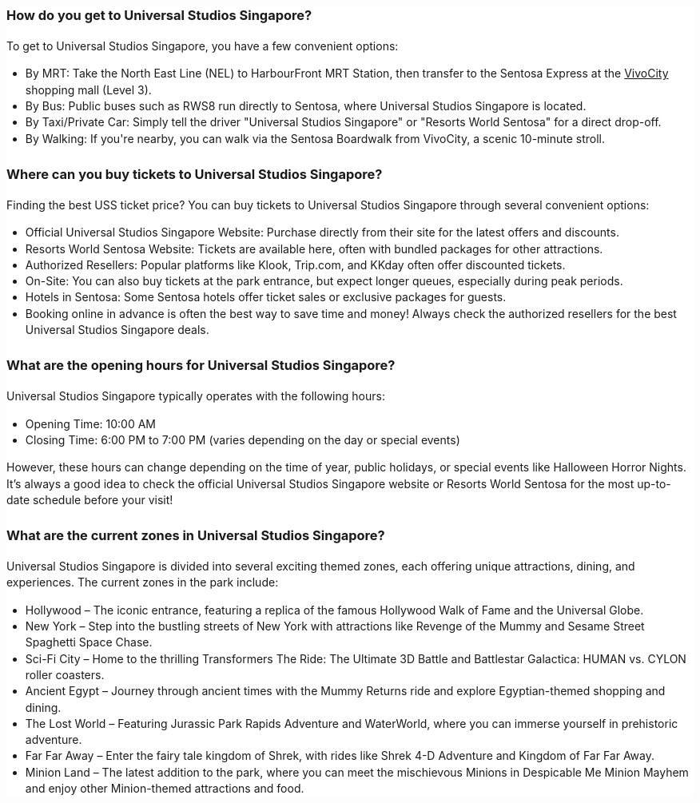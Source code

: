 ### How do you get to Universal Studios Singapore?

To get to Universal Studios Singapore, you have a few convenient options:

+ By MRT: Take the North East Line (NEL) to HarbourFront MRT Station, then transfer to the Sentosa Express at the [VivoCity](https://fromhktosg.github.io/shopping-in-singapore/) shopping mall (Level 3).
+ By Bus: Public buses such as RWS8 run directly to Sentosa, where Universal Studios Singapore is located.
+ By Taxi/Private Car: Simply tell the driver "Universal Studios Singapore" or "Resorts World Sentosa" for a direct drop-off.
+ By Walking: If you're nearby, you can walk via the Sentosa Boardwalk from VivoCity, a scenic 10-minute stroll.

### Where can you buy tickets to Universal Studios Singapore?

Finding the best USS ticket price? You can buy tickets to Universal Studios Singapore through several convenient options:

+ Official Universal Studios Singapore Website: Purchase directly from their site for the latest offers and discounts.
+ Resorts World Sentosa Website: Tickets are available here, often with bundled packages for other attractions.
+ Authorized Resellers: Popular platforms like Klook, Trip.com, and KKday often offer discounted tickets.
+ On-Site: You can also buy tickets at the park entrance, but expect longer queues, especially during peak periods.
+ Hotels in Sentosa: Some Sentosa hotels offer ticket sales or exclusive packages for guests.
+ Booking online in advance is often the best way to save time and money! Always check the authorized resellers for the best Universal Studios Singapore deals.

### What are the opening hours for Universal Studios Singapore?

Universal Studios Singapore typically operates with the following hours:

+ Opening Time: 10:00 AM
+ Closing Time: 6:00 PM to 7:00 PM (varies depending on the day or special events)

However, these hours can change depending on the time of year, public holidays, or special events like Halloween Horror Nights. It’s always a good idea to check the official Universal Studios Singapore website or Resorts World Sentosa for the most up-to-date schedule before your visit!

### What are the current zones in Universal Studios Singapore?

Universal Studios Singapore is divided into several exciting themed zones, each offering unique attractions, dining, and experiences. The current zones in the park include:

+ Hollywood – The iconic entrance, featuring a replica of the famous Hollywood Walk of Fame and the Universal Globe.
+ New York – Step into the bustling streets of New York with attractions like Revenge of the Mummy and Sesame Street Spaghetti Space Chase.
+ Sci-Fi City – Home to the thrilling Transformers The Ride: The Ultimate 3D Battle and Battlestar Galactica: HUMAN vs. CYLON roller coasters.
+ Ancient Egypt – Journey through ancient times with the Mummy Returns ride and explore Egyptian-themed shopping and dining.
+ The Lost World – Featuring Jurassic Park Rapids Adventure and WaterWorld, where you can immerse yourself in prehistoric adventure.
+ Far Far Away – Enter the fairy tale kingdom of Shrek, with rides like Shrek 4-D Adventure and Kingdom of Far Far Away.
+ Minion Land – The latest addition to the park, where you can meet the mischievous Minions in Despicable Me Minion Mayhem and enjoy other Minion-themed attractions and food.
